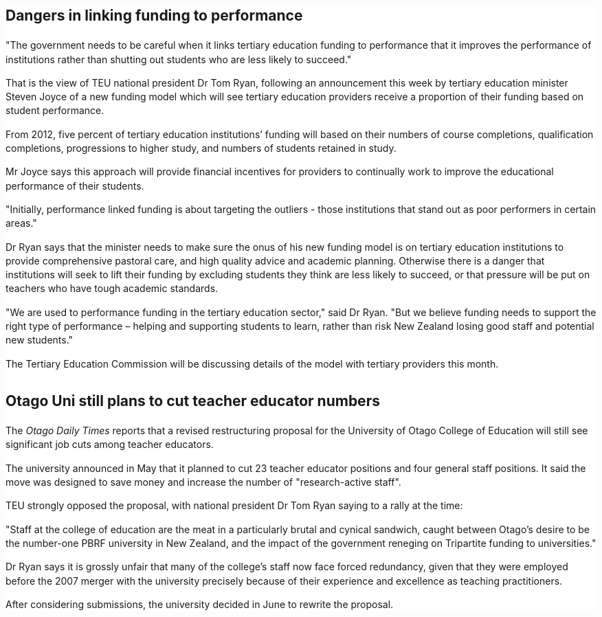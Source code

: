 Dangers in linking funding to performance
-----------------------------------------

  
"The government needs to be careful when it links tertiary education funding to performance that it improves the performance of institutions rather than shutting out students who are less likely to succeed."

That is the view of TEU national president Dr Tom Ryan, following an announcement this week by tertiary education minister Steven Joyce of a new funding model which will see tertiary education providers receive a proportion of their funding based on student performance.

From 2012, five percent of tertiary education institutions’ funding will based on their numbers of course completions, qualification completions, progressions to higher study, and numbers of students retained in study.

Mr Joyce says this approach will provide financial incentives for providers to continually work to improve the educational performance of their students.

"Initially, performance linked funding is about targeting the outliers - those institutions that stand out as poor performers in certain areas."

Dr Ryan says that the minister needs to make sure the onus of his new funding model is on tertiary education institutions to provide comprehensive pastoral care, and high quality advice and academic planning. Otherwise there is a danger that institutions will seek to lift their funding by excluding students they think are less likely to succeed, or that pressure will be put on teachers who have tough academic standards.

"We are used to performance funding in the tertiary education sector," said Dr Ryan. "But we believe funding needs to support the right type of performance – helping and supporting students to learn, rather than risk New Zealand losing good staff and potential new students."

The Tertiary Education Commission will be discussing details of the model with tertiary providers this month.  

Otago Uni still plans to cut teacher educator numbers
-----------------------------------------------------

  
The _Otago Daily Times_ reports that a revised restructuring proposal for the University of Otago College of Education will still see significant job cuts among teacher educators.

The university announced in May that it planned to cut 23 teacher educator positions and four general staff positions. It said the move was designed to save money and increase the number of "research-active staff".

TEU strongly opposed the proposal, with national president Dr Tom Ryan saying to a rally at the time:

"Staff at the college of education are the meat in a particularly brutal and cynical sandwich, caught between Otago’s desire to be the number-one PBRF university in New Zealand, and the impact of the government reneging on Tripartite funding to universities."

Dr Ryan says it is grossly unfair that many of the college’s staff now face forced redundancy, given that they were employed before the 2007 merger with the university precisely because of their experience and excellence as teaching practitioners.

After considering submissions, the university decided in June to rewrite the proposal.
